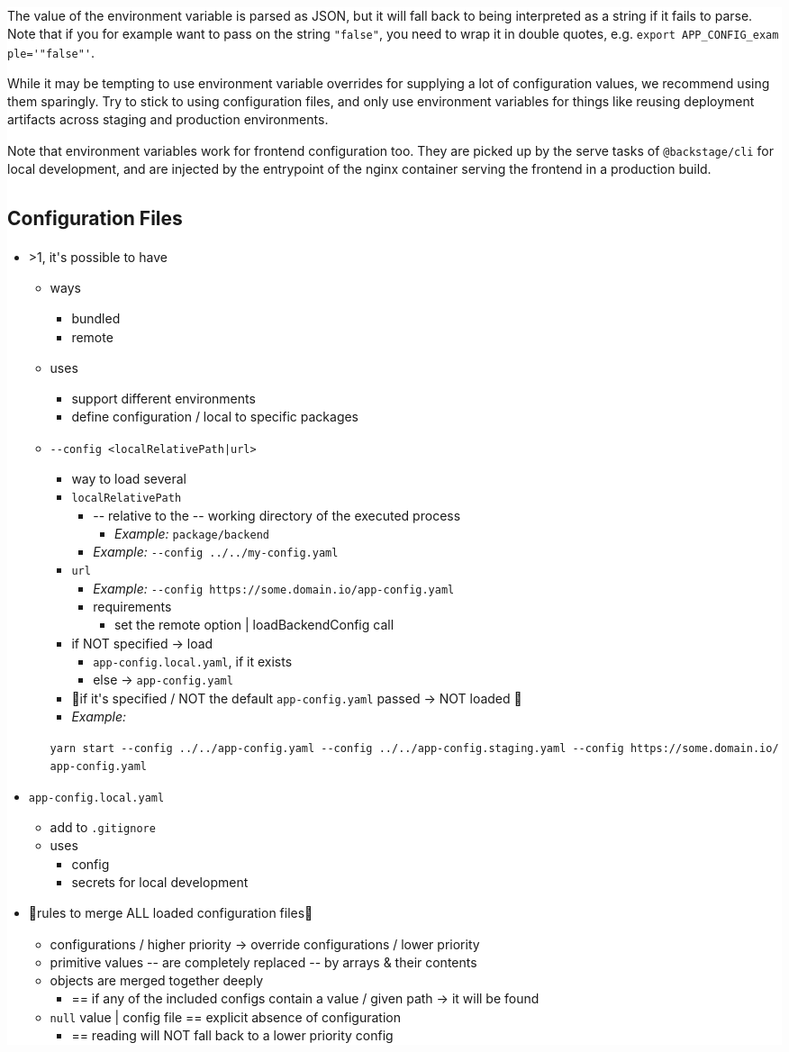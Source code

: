 The value of the environment variable is parsed as JSON, but it will fall back
to being interpreted as a string if it fails to parse. Note that if you for
example want to pass on the string `"false"`, you need to wrap it in double
quotes, e.g. `export APP_CONFIG_example='"false"'`.

While it may be tempting to use environment variable overrides for supplying a
lot of configuration values, we recommend using them sparingly. Try to stick to
using configuration files, and only use environment variables for things like
reusing deployment artifacts across staging and production environments.

Note that environment variables work for frontend configuration too. They are
picked up by the serve tasks of `@backstage/cli` for local development, and are
injected by the entrypoint of the nginx container serving the frontend in a
production build.

## Configuration Files

* \>1, it's possible to have
  * ways
    * bundled
    * remote
  * uses
    * support different environments
    * define configuration / local to specific packages
  * `--config <localRelativePath|url>`
    * way to load several
    * `localRelativePath`
      * -- relative to the -- working directory of the executed process
        * _Example:_ `package/backend`
      * _Example:_ `--config ../../my-config.yaml`
    * `url`
      * _Example:_ `--config https://some.domain.io/app-config.yaml`
      * requirements
        * set the remote option | loadBackendConfig call
    * if NOT specified -> load 
      * `app-config.local.yaml`, if it exists
      * else -> `app-config.yaml` 
    * 👀if it's specified / NOT the default `app-config.yaml` passed -> NOT loaded 👀
    * _Example:_

    ```shell
    yarn start --config ../../app-config.yaml --config ../../app-config.staging.yaml --config https://some.domain.io/app-config.yaml
    ```

* `app-config.local.yaml`
  * add to `.gitignore`
  * uses
    * config
    * secrets for local development

* 👀rules to merge ALL loaded configuration files👀
  * configurations / higher priority -> override configurations / lower priority
  * primitive values -- are completely replaced -- by arrays & their contents
  * objects are merged together deeply
    * == if any of the included configs contain a value / given path -> it will be found
  * `null` value | config file == explicit absence of configuration
    * == reading will NOT fall back to a lower priority config
